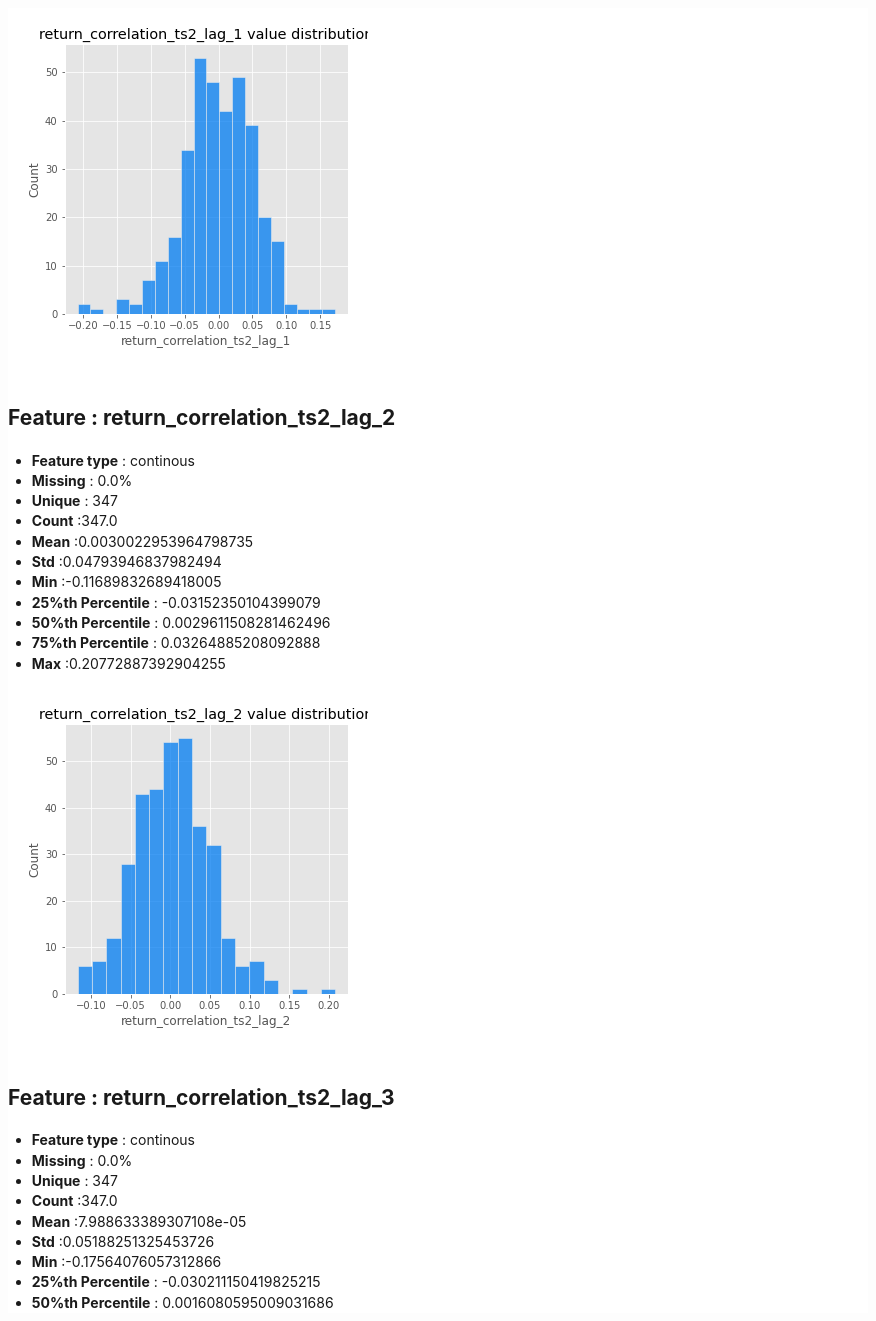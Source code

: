 ![](return_correlation_ts2_lag_1.png)
## Feature : return_correlation_ts2_lag_2
- **Feature type** : continous
- **Missing** : 0.0%
- **Unique** : 347
- **Count** :347.0
- **Mean** :0.0030022953964798735
- **Std** :0.04793946837982494
- **Min** :-0.11689832689418005
- **25%th Percentile** : -0.03152350104399079
- **50%th Percentile** : 0.0029611508281462496
- **75%th Percentile** : 0.03264885208092888
- **Max** :0.20772887392904255

![](return_correlation_ts2_lag_2.png)
## Feature : return_correlation_ts2_lag_3
- **Feature type** : continous
- **Missing** : 0.0%
- **Unique** : 347
- **Count** :347.0
- **Mean** :7.988633389307108e-05
- **Std** :0.05188251325453726
- **Min** :-0.17564076057312866
- **25%th Percentile** : -0.030211150419825215
- **50%th Percentile** : 0.0016080595009031686